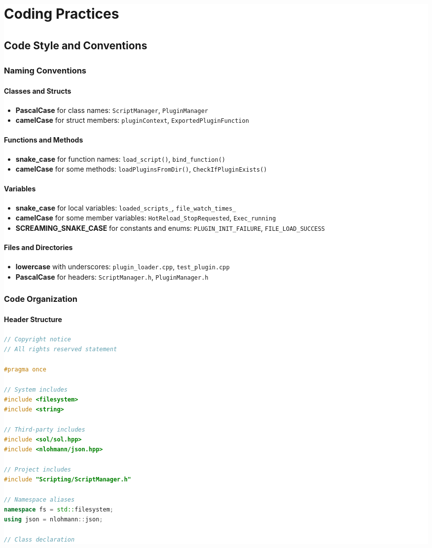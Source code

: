 # Coding Practices

## Code Style and Conventions

### Naming Conventions

#### Classes and Structs
- **PascalCase** for class names: `ScriptManager`, `PluginManager`
- **camelCase** for struct members: `pluginContext`, `ExportedPluginFunction`

#### Functions and Methods
- **snake_case** for function names: `load_script()`, `bind_function()`
- **camelCase** for some methods: `loadPluginsFromDir()`, `CheckIfPluginExists()`

#### Variables
- **snake_case** for local variables: `loaded_scripts_`, `file_watch_times_`
- **camelCase** for some member variables: `HotReload_StopRequested`, `Exec_running`
- **SCREAMING_SNAKE_CASE** for constants and enums: `PLUGIN_INIT_FAILURE`, `FILE_LOAD_SUCCESS`

#### Files and Directories
- **lowercase** with underscores: `plugin_loader.cpp`, `test_plugin.cpp`
- **PascalCase** for headers: `ScriptManager.h`, `PluginManager.h`

### Code Organization

#### Header Structure
```cpp
// Copyright notice
// All rights reserved statement

#pragma once

// System includes
#include <filesystem>
#include <string>

// Third-party includes
#include <sol/sol.hpp>
#include <nlohmann/json.hpp>

// Project includes
#include "Scripting/ScriptManager.h"

// Namespace aliases
namespace fs = std::filesystem;
using json = nlohmann::json;

// Class declaration
```
